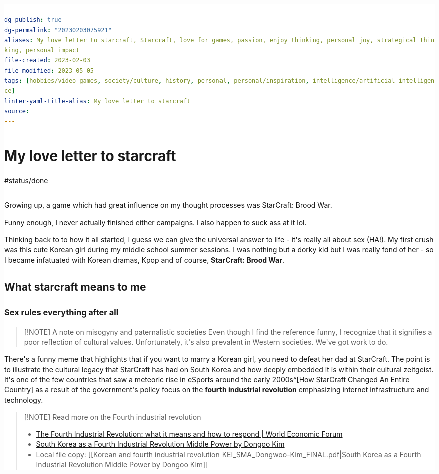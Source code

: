 ```yaml
---
dg-publish: true
dg-permalink: "20230203075921"
aliases: My love letter to starcraft, Starcraft, love for games, passion, enjoy thinking, personal joy, strategical thinking, personal impact
file-created: 2023-02-03
file-modified: 2023-05-05
tags: [hobbies/video-games, society/culture, history, personal, personal/inspiration, intelligence/artificial-intelligence]
linter-yaml-title-alias: My love letter to starcraft
source: 
---
```


# My love letter to starcraft

#status/done

---

Growing up, a game which had great influence on my thought processes was StarCraft: Brood War.

Funny enough, I never actually finished either campaigns. I also happen to suck ass at it lol.

Thinking back to to how it all started, I guess we can give the universal answer to life - it's really all about sex (HA!). My first crush was this cute Korean girl during my middle school summer sessions. I was nothing but a dorky kid but I was really fond of her - so I became infatuated with Korean dramas, Kpop and of course, **StarCraft: Brood War**.

## What starcraft means to me

### Sex rules everything after all

> [!NOTE] A note on misogyny and paternalistic societies
> Even though I find the reference funny, I recognize that it signifies a poor reflection of cultural values. Unfortunately, it's also prevalent in Western societies. We've got work to do.

There's a funny meme that highlights that if you want to marry a Korean girl, you need to defeat her dad at StarCraft. The point is to illustrate the cultural legacy that StarCraft has had on South Korea and how deeply embedded it is within their cultural zeitgeist. It's one of the few countries that saw a meteoric rise in eSports around the early 2000s^[[How StarCraft Changed An Entire Country](https://www.youtube.com/watch?v=XdlSvr_4FXI)] as a result of the government's policy focus on the **fourth industrial revolution** emphasizing internet infrastructure and technology.

> [!NOTE] Read more on the Fourth industrial revolution
> - [The Fourth Industrial Revolution: what it means and how to respond | World Economic Forum](https://www.weforum.org/agenda/2016/01/the-fourth-industrial-revolution-what-it-means-and-how-to-respond/)
> - [South Korea as a Fourth Industrial Revolution Middle Power by Dongoo Kim](https://keia.org/wp-content/uploads/2021/10/KEI_SMA_Dongwoo-Kim_FINAL.pdf)
> - Local file copy: [[Korean and fourth industrial revolution KEI_SMA_Dongwoo-Kim_FINAL.pdf|South Korea as a Fourth Industrial Revolution Middle Power by Dongoo Kim]]
